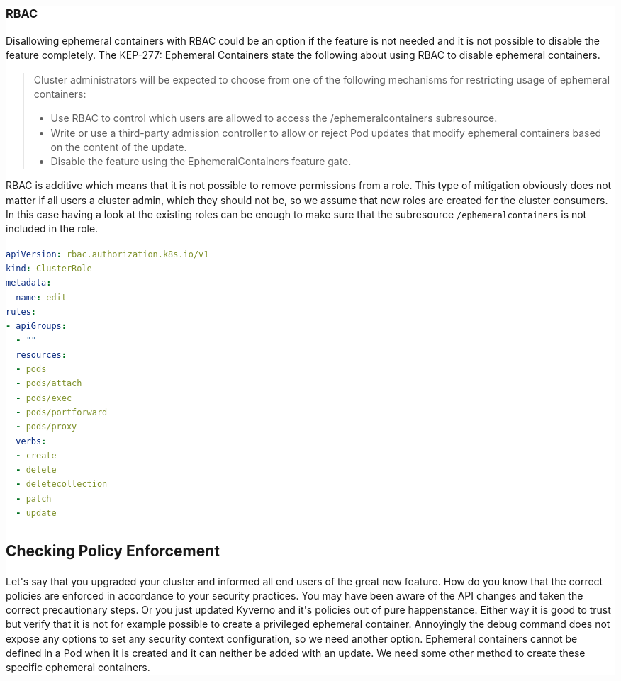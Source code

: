 ```yaml
```

### RBAC

Disallowing ephemeral containers with RBAC could be an option if the feature is not needed and it is not possible to disable the feature completely. The [KEP-277: Ephemeral Containers](https://github.com/kubernetes/enhancements/blob/master/keps/sig-node/277-ephemeral-containers/README.md) state the following about using RBAC to disable ephemeral containers.

> Cluster administrators will be expected to choose from one of the following mechanisms for restricting usage of ephemeral containers:
> * Use RBAC to control which users are allowed to access the /ephemeralcontainers subresource.
> * Write or use a third-party admission controller to allow or reject Pod updates that modify ephemeral containers based on the content of the update.
> * Disable the feature using the EphemeralContainers feature gate.

RBAC is additive which means that it is not possible to remove permissions from a role. This type of mitigation obviously does not matter if all users a cluster admin, which they should not be, so we assume that new roles are created for the cluster consumers. In this case having a look at the existing roles can be enough to make sure that the subresource `/ephemeralcontainers` is not included in the role.

```yaml
apiVersion: rbac.authorization.k8s.io/v1
kind: ClusterRole
metadata:
  name: edit
rules:
- apiGroups:
  - ""
  resources:
  - pods
  - pods/attach
  - pods/exec
  - pods/portforward
  - pods/proxy
  verbs:
  - create
  - delete
  - deletecollection
  - patch
  - update
```

## Checking Policy Enforcement

Let's say that you upgraded your cluster and informed all end users of the great new feature. How do you know that the correct policies are enforced in accordance to your security practices. You may have been aware of the API changes and taken the correct precautionary steps. Or you just updated Kyverno and it's policies out of pure happenstance. Either way it is good to trust but verify that it is not for example possible to create a privileged ephemeral container. Annoyingly the debug command does not expose any options to set any security context configuration, so we need another option. Ephemeral containers cannot be defined in a Pod when it is created and it can neither be added with an update. We need some other method to create these specific ephemeral containers.
